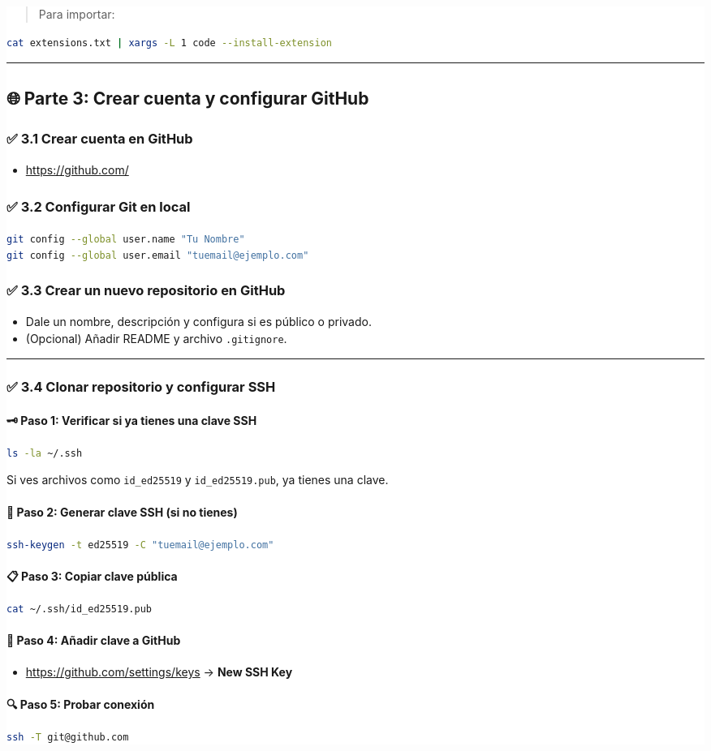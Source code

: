 > Para importar:

```bash
cat extensions.txt | xargs -L 1 code --install-extension
```

---

## 🌐 Parte 3: Crear cuenta y configurar GitHub

### ✅ 3.1 Crear cuenta en GitHub

- https://github.com/

### ✅ 3.2 Configurar Git en local

```bash
git config --global user.name "Tu Nombre"
git config --global user.email "tuemail@ejemplo.com"
```

### ✅ 3.3 Crear un nuevo repositorio en GitHub

- Dale un nombre, descripción y configura si es público o privado.
- (Opcional) Añadir README y archivo `.gitignore`.

---

### ✅ 3.4 Clonar repositorio y configurar SSH

#### 🗝 Paso 1: Verificar si ya tienes una clave SSH

```bash
ls -la ~/.ssh
```

Si ves archivos como `id_ed25519` y `id_ed25519.pub`, ya tienes una clave.

#### 🔐 Paso 2: Generar clave SSH (si no tienes)

```bash
ssh-keygen -t ed25519 -C "tuemail@ejemplo.com"
```

#### 📋 Paso 3: Copiar clave pública

```bash
cat ~/.ssh/id_ed25519.pub
```

#### 🔗 Paso 4: Añadir clave a GitHub

- https://github.com/settings/keys → **New SSH Key**

#### 🔍 Paso 5: Probar conexión

```bash
ssh -T git@github.com
```
